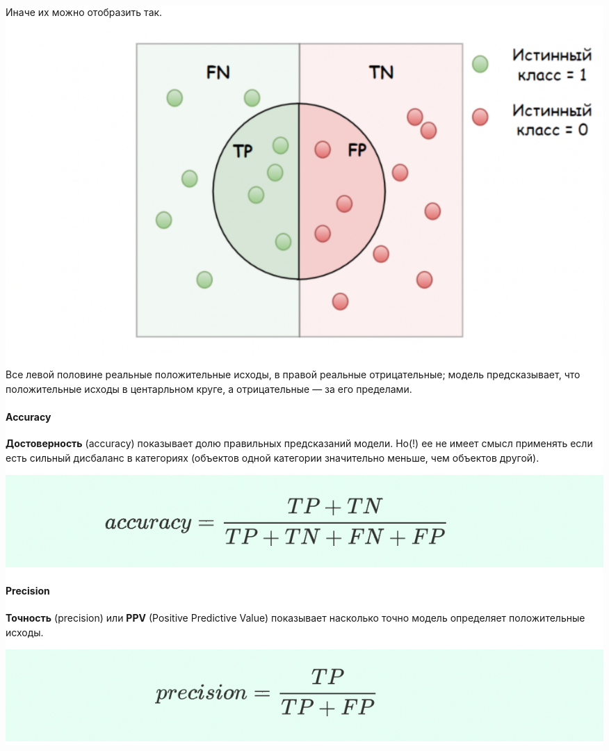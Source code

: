 Иначе их можно отобразить так.

![](./images/tp-fp-fn-tn.png)

Все левой половине реальные положительные исходы, в правой реальные отрицательные; модель предсказывает, что положительные исходы в центарльном круге, а отрицательные — за его пределами.

#### Accuracy

**Достоверность** (accuracy) показывает долю правильных предсказаний модели. Но(!) ее не имеет смысл применять если есть сильный дисбаланс в категориях (объектов одной категории значительно меньше, чем объектов другой).

![](./images/accuracy.png)

#### Precision

**Точность** (precision) или **PPV** (Positive Predictive Value) показывает насколько точно модель определяет положительные исходы.

![](./images/precision.png)
